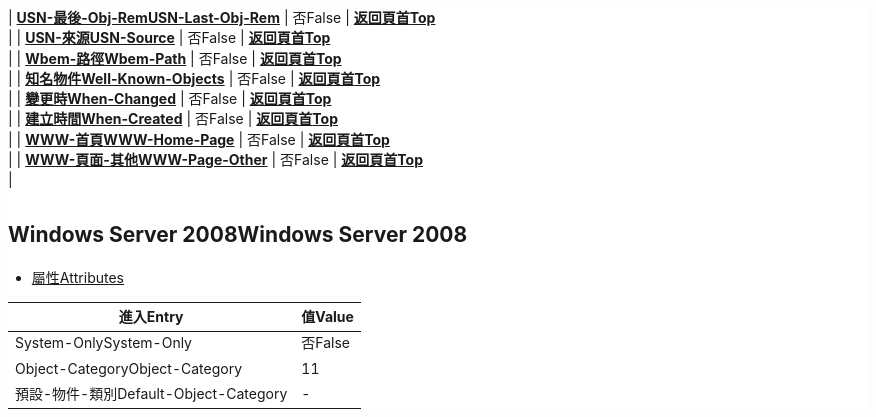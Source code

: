 | [<span data-ttu-id="c23f2-436">**USN-最後-Obj-Rem**</span><span class="sxs-lookup"><span data-stu-id="c23f2-436">**USN-Last-Obj-Rem**</span></span>](a-usnlastobjrem.md)                                 | <span data-ttu-id="c23f2-437">否</span><span class="sxs-lookup"><span data-stu-id="c23f2-437">False</span></span>     | [<span data-ttu-id="c23f2-438">**返回頁首**</span><span class="sxs-lookup"><span data-stu-id="c23f2-438">**Top**</span></span>](c-top.md)<br/>               |
| [<span data-ttu-id="c23f2-439">**USN-來源**</span><span class="sxs-lookup"><span data-stu-id="c23f2-439">**USN-Source**</span></span>](a-usnsource.md)                                           | <span data-ttu-id="c23f2-440">否</span><span class="sxs-lookup"><span data-stu-id="c23f2-440">False</span></span>     | [<span data-ttu-id="c23f2-441">**返回頁首**</span><span class="sxs-lookup"><span data-stu-id="c23f2-441">**Top**</span></span>](c-top.md)<br/>               |
| [<span data-ttu-id="c23f2-442">**Wbem-路徑**</span><span class="sxs-lookup"><span data-stu-id="c23f2-442">**Wbem-Path**</span></span>](a-wbempath.md)                                             | <span data-ttu-id="c23f2-443">否</span><span class="sxs-lookup"><span data-stu-id="c23f2-443">False</span></span>     | [<span data-ttu-id="c23f2-444">**返回頁首**</span><span class="sxs-lookup"><span data-stu-id="c23f2-444">**Top**</span></span>](c-top.md)<br/>               |
| [<span data-ttu-id="c23f2-445">**知名物件**</span><span class="sxs-lookup"><span data-stu-id="c23f2-445">**Well-Known-Objects**</span></span>](a-wellknownobjects.md)                            | <span data-ttu-id="c23f2-446">否</span><span class="sxs-lookup"><span data-stu-id="c23f2-446">False</span></span>     | [<span data-ttu-id="c23f2-447">**返回頁首**</span><span class="sxs-lookup"><span data-stu-id="c23f2-447">**Top**</span></span>](c-top.md)<br/>               |
| [<span data-ttu-id="c23f2-448">**變更時**</span><span class="sxs-lookup"><span data-stu-id="c23f2-448">**When-Changed**</span></span>](a-whenchanged.md)                                       | <span data-ttu-id="c23f2-449">否</span><span class="sxs-lookup"><span data-stu-id="c23f2-449">False</span></span>     | [<span data-ttu-id="c23f2-450">**返回頁首**</span><span class="sxs-lookup"><span data-stu-id="c23f2-450">**Top**</span></span>](c-top.md)<br/>               |
| [<span data-ttu-id="c23f2-451">**建立時間**</span><span class="sxs-lookup"><span data-stu-id="c23f2-451">**When-Created**</span></span>](a-whencreated.md)                                       | <span data-ttu-id="c23f2-452">否</span><span class="sxs-lookup"><span data-stu-id="c23f2-452">False</span></span>     | [<span data-ttu-id="c23f2-453">**返回頁首**</span><span class="sxs-lookup"><span data-stu-id="c23f2-453">**Top**</span></span>](c-top.md)<br/>               |
| [<span data-ttu-id="c23f2-454">**WWW-首頁**</span><span class="sxs-lookup"><span data-stu-id="c23f2-454">**WWW-Home-Page**</span></span>](a-wwwhomepage.md)                                      | <span data-ttu-id="c23f2-455">否</span><span class="sxs-lookup"><span data-stu-id="c23f2-455">False</span></span>     | [<span data-ttu-id="c23f2-456">**返回頁首**</span><span class="sxs-lookup"><span data-stu-id="c23f2-456">**Top**</span></span>](c-top.md)<br/>               |
| [<span data-ttu-id="c23f2-457">**WWW-頁面-其他**</span><span class="sxs-lookup"><span data-stu-id="c23f2-457">**WWW-Page-Other**</span></span>](a-url.md)                                             | <span data-ttu-id="c23f2-458">否</span><span class="sxs-lookup"><span data-stu-id="c23f2-458">False</span></span>     | [<span data-ttu-id="c23f2-459">**返回頁首**</span><span class="sxs-lookup"><span data-stu-id="c23f2-459">**Top**</span></span>](c-top.md)<br/>               |



## <a name="windows-server-2008"></a><span data-ttu-id="c23f2-460">Windows Server 2008</span><span class="sxs-lookup"><span data-stu-id="c23f2-460">Windows Server 2008</span></span>

-   [<span data-ttu-id="c23f2-461">屬性</span><span class="sxs-lookup"><span data-stu-id="c23f2-461">Attributes</span></span>](#windows-server-2008-attributes)



| <span data-ttu-id="c23f2-462">進入</span><span class="sxs-lookup"><span data-stu-id="c23f2-462">Entry</span></span> | <span data-ttu-id="c23f2-463">值</span><span class="sxs-lookup"><span data-stu-id="c23f2-463">Value</span></span> |
|-----------------------------|------------------------------------------------------------------------------------------------------------------------------------------------|
| <span data-ttu-id="c23f2-464">System-Only</span><span class="sxs-lookup"><span data-stu-id="c23f2-464">System-Only</span></span>                 | <span data-ttu-id="c23f2-465">否</span><span class="sxs-lookup"><span data-stu-id="c23f2-465">False</span></span>                                                                                                                                          |
| <span data-ttu-id="c23f2-466">Object-Category</span><span class="sxs-lookup"><span data-stu-id="c23f2-466">Object-Category</span></span>             | <span data-ttu-id="c23f2-467">1</span><span class="sxs-lookup"><span data-stu-id="c23f2-467">1</span></span>                                                                                                                                              |
| <span data-ttu-id="c23f2-468">預設-物件-類別</span><span class="sxs-lookup"><span data-stu-id="c23f2-468">Default-Object-Category</span></span>     | \-                                                                                                                                             |